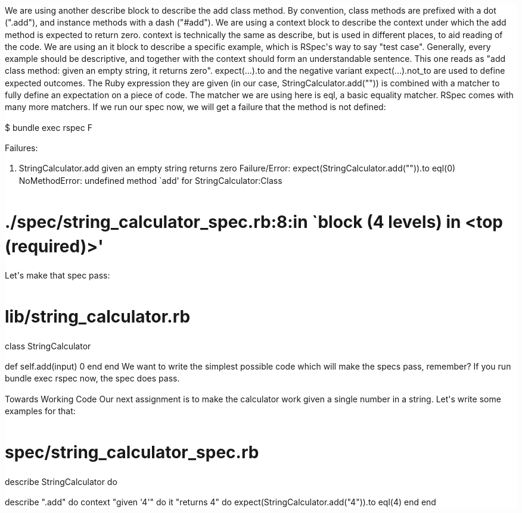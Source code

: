 We are using another describe block to describe the add class method. By convention, class methods are prefixed with a dot (".add"), and instance methods with a dash ("#add").
We are using a context block to describe the context under which the add method is expected to return zero. context is technically the same as describe, but is used in different places, to aid reading of the code.
We are using an it block to describe a specific example, which is RSpec's way to say "test case". Generally, every example should be descriptive, and together with the context should form an understandable sentence. This one reads as "add class method: given an empty string, it returns zero".
expect(...).to and the negative variant expect(...).not_to are used to define expected outcomes. The Ruby expression they are given (in our case, StringCalculator.add("")) is combined with a matcher to fully define an expectation on a piece of code. The matcher we are using here is eql, a basic equality matcher. RSpec comes with many more matchers.
If we run our spec now, we will get a failure that the method is not defined:

$ bundle exec rspec
F

Failures:

1) StringCalculator.add given an empty string returns zero
Failure/Error: expect(StringCalculator.add("")).to eql(0)
NoMethodError:
undefined method `add' for StringCalculator:Class
# ./spec/string_calculator_spec.rb:8:in `block (4 levels) in <top (required)>'
Let's make that spec pass:

# lib/string_calculator.rb
class StringCalculator

  def self.add(input)
    0
  end
end
We want to write the simplest possible code which will make the specs pass, remember? If you run bundle exec rspec now, the spec does pass.

Towards Working Code
Our next assignment is to make the calculator work given a single number in a string. Let's write some examples for that:

# spec/string_calculator_spec.rb
describe StringCalculator do

  describe ".add" do
    context "given '4'" do
      it "returns 4" do
        expect(StringCalculator.add("4")).to eql(4)
      end
    end
